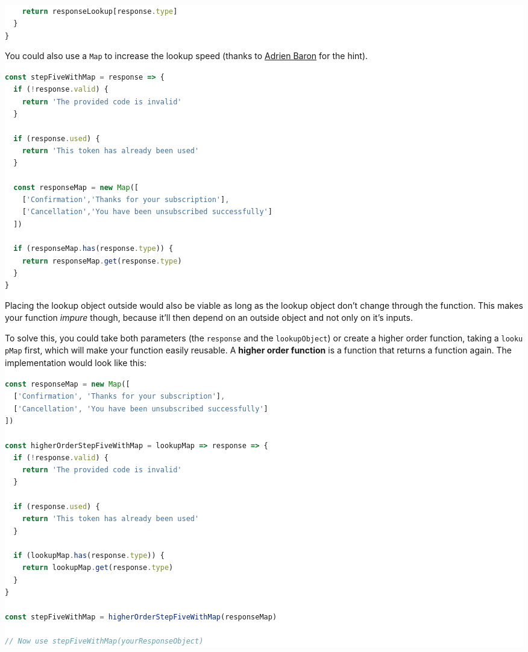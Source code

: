 ```js
    return responseLookup[response.type]
  }
}
```

You could also use a `Map` to increase the lookup speed (thanks to [Adrien Baron](https://twitter.com/BaronAdri) for the hint). 

```js
const stepFiveWithMap = response => {
  if (!response.valid) {
    return 'The provided code is invalid'
  }

  if (response.used) {
    return 'This token has already been used'
  }

  const responseMap = new Map([
    ['Confirmation','Thanks for your subscription'],
    ['Cancellation','You have been unsubscribed successfully']
  ])

  if (responseMap.has(response.type)) {
    return responseMap.get(response.type)
  }
}
```

Placing the lookup object outside would also be viable as long as the lookup object don’t change through the function. This makes your function _impure_ though, because it’ll then depend on an outside object and not only on it’s inputs.

To solve this, you could take both parameters (the `response` and the `lookupObject`) or create a higher order function, taking a `lookupMap` first, which will make your function easily reusable. A **higher order function** is a function that returns a function again. The implementation would look like this:

```js
const responseMap = new Map([
  ['Confirmation', 'Thanks for your subscription'],
  ['Cancellation', 'You have been unsubscribed successfully']
])

const higherOrderStepFiveWithMap = lookupMap => response => {
  if (!response.valid) {
    return 'The provided code is invalid'
  }

  if (response.used) {
    return 'This token has already been used'
  }

  if (lookupMap.has(response.type)) {
    return lookupMap.get(response.type)
  }
}

const stepFiveWithMap = higherOrderStepFiveWithMap(responseMap)

// Now use stepFiveWithMap(yourResponseObject)
```
